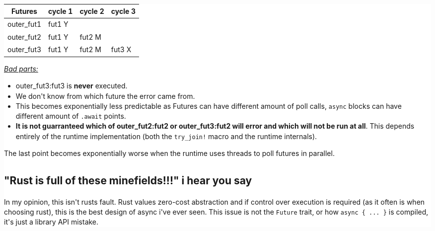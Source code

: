 | Futures       | cycle 1 | cycle 2    | cycle 3 |
|---------------|---------|------------|---------|
| outer_fut1    | fut1 Y  |            |         |
| outer_fut2    | fut1 Y  | fut2 M     |         |
| outer_fut3    | fut1 Y  | fut2 M     | fut3 X  |

_<u>Bad parts:</u>_
- outer_fut3:fut3 is **never** executed.
- We don't know from which future the error came from.
- This becomes exponentially less predictable as Futures can have different amount of poll calls, `async` blocks can have different amount of `.await` points.
- **It is not guarranteed which of outer_fut2:fut2 or outer_fut3:fut2 will error and which will not be run at all**. This depends entirely of the runtime implementation (both the `try_join!` macro and the runtime internals).

The last point becomes exponentially worse when the runtime uses threads to poll futures in parallel.

## "Rust is full of these minefields!!!" i hear you say

In my opinion, this isn't rusts fault. Rust values zero-cost abstraction and if control over execution is required (as it often is when choosing rust), this is the best design of async i've ever seen.
This issue is not the `Future` trait, or how `async { ... }` is compiled, it's just a library API mistake.

